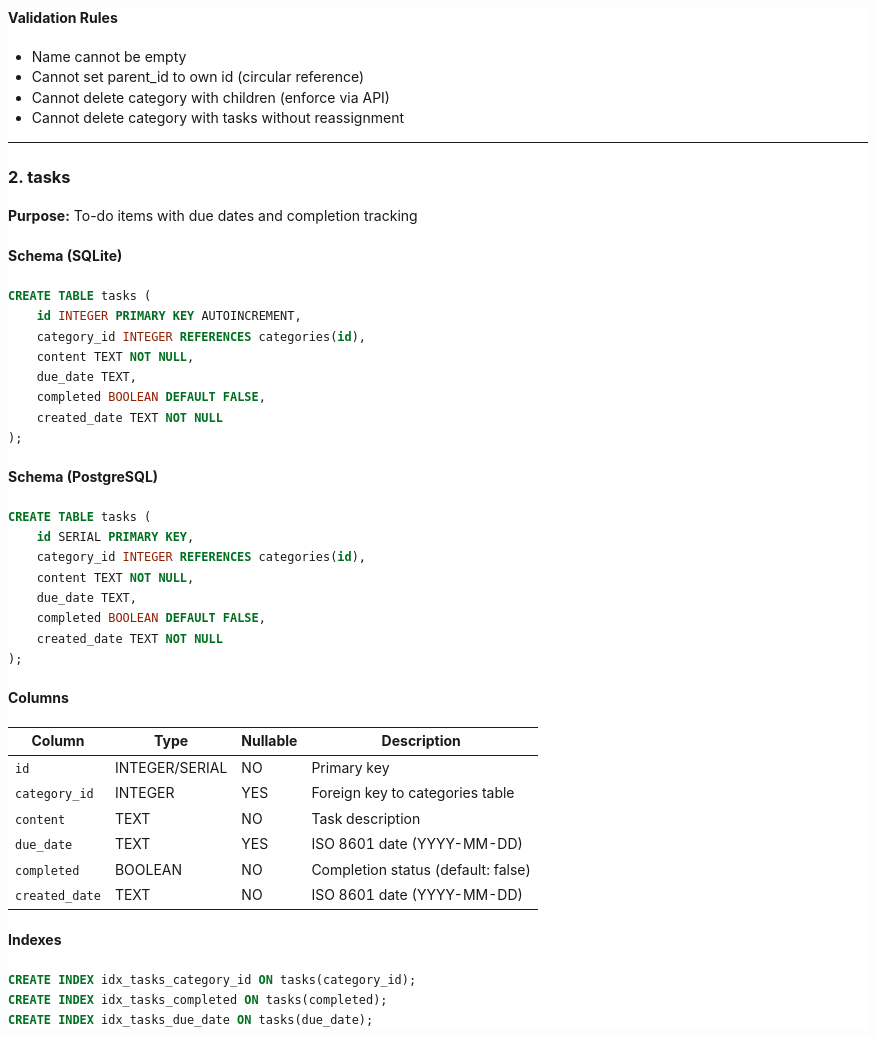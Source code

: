 #### Validation Rules
- Name cannot be empty
- Cannot set parent_id to own id (circular reference)
- Cannot delete category with children (enforce via API)
- Cannot delete category with tasks without reassignment

---

### 2. tasks

**Purpose:** To-do items with due dates and completion tracking

#### Schema (SQLite)
```sql
CREATE TABLE tasks (
    id INTEGER PRIMARY KEY AUTOINCREMENT,
    category_id INTEGER REFERENCES categories(id),
    content TEXT NOT NULL,
    due_date TEXT,
    completed BOOLEAN DEFAULT FALSE,
    created_date TEXT NOT NULL
);
```

#### Schema (PostgreSQL)
```sql
CREATE TABLE tasks (
    id SERIAL PRIMARY KEY,
    category_id INTEGER REFERENCES categories(id),
    content TEXT NOT NULL,
    due_date TEXT,
    completed BOOLEAN DEFAULT FALSE,
    created_date TEXT NOT NULL
);
```

#### Columns

| Column | Type | Nullable | Description |
|--------|------|----------|-------------|
| `id` | INTEGER/SERIAL | NO | Primary key |
| `category_id` | INTEGER | YES | Foreign key to categories table |
| `content` | TEXT | NO | Task description |
| `due_date` | TEXT | YES | ISO 8601 date (YYYY-MM-DD) |
| `completed` | BOOLEAN | NO | Completion status (default: false) |
| `created_date` | TEXT | NO | ISO 8601 date (YYYY-MM-DD) |

#### Indexes
```sql
CREATE INDEX idx_tasks_category_id ON tasks(category_id);
CREATE INDEX idx_tasks_completed ON tasks(completed);
CREATE INDEX idx_tasks_due_date ON tasks(due_date);
```
